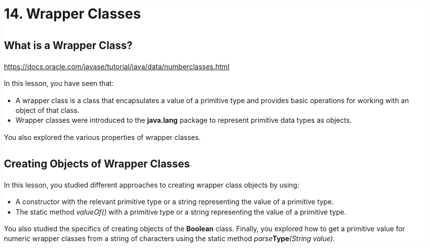 
# 14. Wrapper Classes

## What is a Wrapper Class?

https://docs.oracle.com/javase/tutorial/java/data/numberclasses.html

In this lesson, you have seen that:

-   A wrapper class is a class that encapsulates a value of a primitive type and provides basic operations for working with an object of that class.
-   Wrapper classes were introduced to the **java.lang** package to represent primitive data types as objects.

You also explored the various properties of wrapper classes.

## Creating Objects of Wrapper Classes

In this lesson, you studied different approaches to creating wrapper class objects by using:

-   A constructor with the relevant primitive type or a string representing the value of a primitive type.
-   The static method _valueOf()_ with a primitive type or a string representing the value of a primitive type.

You also studied the specifics of creating objects of the **Boolean** class. Finally, you explored how to get a primitive value for numeric wrapper classes from a string of characters using the static method _parse_**Type**_(String value)._